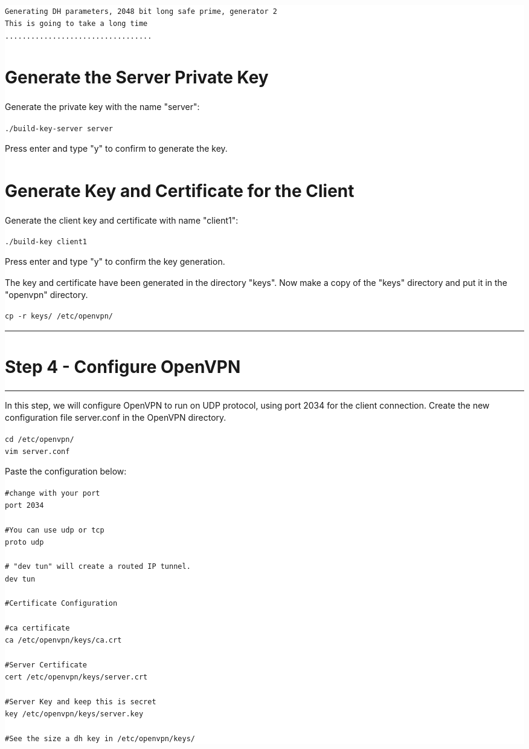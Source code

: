 ```
Generating DH parameters, 2048 bit long safe prime, generator 2
This is going to take a long time
..................................
```
# Generate the Server Private Key

Generate the private key with the name "server":

```
./build-key-server server
```
Press enter and type "y" to confirm to generate the key.


# Generate Key and Certificate for the Client
Generate the client key and certificate with name "client1":

```
./build-key client1
```
Press enter and type "y" to confirm the key generation.

The key and certificate have been generated in the directory "keys". Now make a copy of the "keys" directory and put it in the "openvpn" directory.

```
cp -r keys/ /etc/openvpn/
```
---------------------------------------------------------------------

# Step 4 - Configure OpenVPN

--------------------------------------------------------------------------
In this step, we will configure OpenVPN to run on UDP protocol, using port 2034 for the client connection. Create the new configuration file server.conf in the OpenVPN directory.

```
cd /etc/openvpn/
vim server.conf
```
Paste the configuration below:

```
#change with your port
port 2034
 
#You can use udp or tcp
proto udp
 
# "dev tun" will create a routed IP tunnel.
dev tun
 
#Certificate Configuration
 
#ca certificate
ca /etc/openvpn/keys/ca.crt
 
#Server Certificate
cert /etc/openvpn/keys/server.crt
 
#Server Key and keep this is secret
key /etc/openvpn/keys/server.key
 
#See the size a dh key in /etc/openvpn/keys/
```